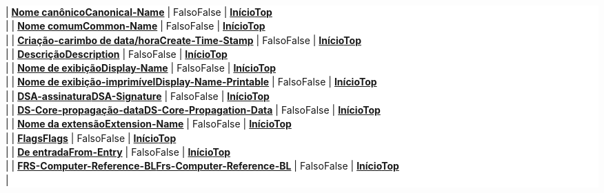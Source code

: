 | [<span data-ttu-id="663c5-527">**Nome canônico**</span><span class="sxs-lookup"><span data-stu-id="663c5-527">**Canonical-Name**</span></span>](a-canonicalname.md)                                                     | <span data-ttu-id="663c5-528">Falso</span><span class="sxs-lookup"><span data-stu-id="663c5-528">False</span></span>     | [<span data-ttu-id="663c5-529">**Início**</span><span class="sxs-lookup"><span data-stu-id="663c5-529">**Top**</span></span>](c-top.md)<br/> |
| [<span data-ttu-id="663c5-530">**Nome comum**</span><span class="sxs-lookup"><span data-stu-id="663c5-530">**Common-Name**</span></span>](a-cn.md)                                                                   | <span data-ttu-id="663c5-531">Falso</span><span class="sxs-lookup"><span data-stu-id="663c5-531">False</span></span>     | [<span data-ttu-id="663c5-532">**Início**</span><span class="sxs-lookup"><span data-stu-id="663c5-532">**Top**</span></span>](c-top.md)<br/> |
| [<span data-ttu-id="663c5-533">**Criação-carimbo de data/hora**</span><span class="sxs-lookup"><span data-stu-id="663c5-533">**Create-Time-Stamp**</span></span>](a-createtimestamp.md)                                                | <span data-ttu-id="663c5-534">Falso</span><span class="sxs-lookup"><span data-stu-id="663c5-534">False</span></span>     | [<span data-ttu-id="663c5-535">**Início**</span><span class="sxs-lookup"><span data-stu-id="663c5-535">**Top**</span></span>](c-top.md)<br/> |
| [<span data-ttu-id="663c5-536">**Descrição**</span><span class="sxs-lookup"><span data-stu-id="663c5-536">**Description**</span></span>](a-description.md)                                                          | <span data-ttu-id="663c5-537">Falso</span><span class="sxs-lookup"><span data-stu-id="663c5-537">False</span></span>     | [<span data-ttu-id="663c5-538">**Início**</span><span class="sxs-lookup"><span data-stu-id="663c5-538">**Top**</span></span>](c-top.md)<br/> |
| [<span data-ttu-id="663c5-539">**Nome de exibição**</span><span class="sxs-lookup"><span data-stu-id="663c5-539">**Display-Name**</span></span>](a-displayname.md)                                                         | <span data-ttu-id="663c5-540">Falso</span><span class="sxs-lookup"><span data-stu-id="663c5-540">False</span></span>     | [<span data-ttu-id="663c5-541">**Início**</span><span class="sxs-lookup"><span data-stu-id="663c5-541">**Top**</span></span>](c-top.md)<br/> |
| [<span data-ttu-id="663c5-542">**Nome de exibição-imprimível**</span><span class="sxs-lookup"><span data-stu-id="663c5-542">**Display-Name-Printable**</span></span>](a-displaynameprintable.md)                                      | <span data-ttu-id="663c5-543">Falso</span><span class="sxs-lookup"><span data-stu-id="663c5-543">False</span></span>     | [<span data-ttu-id="663c5-544">**Início**</span><span class="sxs-lookup"><span data-stu-id="663c5-544">**Top**</span></span>](c-top.md)<br/> |
| [<span data-ttu-id="663c5-545">**DSA-assinatura**</span><span class="sxs-lookup"><span data-stu-id="663c5-545">**DSA-Signature**</span></span>](a-dsasignature.md)                                                       | <span data-ttu-id="663c5-546">Falso</span><span class="sxs-lookup"><span data-stu-id="663c5-546">False</span></span>     | [<span data-ttu-id="663c5-547">**Início**</span><span class="sxs-lookup"><span data-stu-id="663c5-547">**Top**</span></span>](c-top.md)<br/> |
| [<span data-ttu-id="663c5-548">**DS-Core-propagação-data**</span><span class="sxs-lookup"><span data-stu-id="663c5-548">**DS-Core-Propagation-Data**</span></span>](a-dscorepropagationdata.md)                                   | <span data-ttu-id="663c5-549">Falso</span><span class="sxs-lookup"><span data-stu-id="663c5-549">False</span></span>     | [<span data-ttu-id="663c5-550">**Início**</span><span class="sxs-lookup"><span data-stu-id="663c5-550">**Top**</span></span>](c-top.md)<br/> |
| [<span data-ttu-id="663c5-551">**Nome da extensão**</span><span class="sxs-lookup"><span data-stu-id="663c5-551">**Extension-Name**</span></span>](a-extensionname.md)                                                     | <span data-ttu-id="663c5-552">Falso</span><span class="sxs-lookup"><span data-stu-id="663c5-552">False</span></span>     | [<span data-ttu-id="663c5-553">**Início**</span><span class="sxs-lookup"><span data-stu-id="663c5-553">**Top**</span></span>](c-top.md)<br/> |
| [<span data-ttu-id="663c5-554">**Flags**</span><span class="sxs-lookup"><span data-stu-id="663c5-554">**Flags**</span></span>](a-flags.md)                                                                      | <span data-ttu-id="663c5-555">Falso</span><span class="sxs-lookup"><span data-stu-id="663c5-555">False</span></span>     | [<span data-ttu-id="663c5-556">**Início**</span><span class="sxs-lookup"><span data-stu-id="663c5-556">**Top**</span></span>](c-top.md)<br/> |
| [<span data-ttu-id="663c5-557">**De entrada**</span><span class="sxs-lookup"><span data-stu-id="663c5-557">**From-Entry**</span></span>](a-fromentry.md)                                                             | <span data-ttu-id="663c5-558">Falso</span><span class="sxs-lookup"><span data-stu-id="663c5-558">False</span></span>     | [<span data-ttu-id="663c5-559">**Início**</span><span class="sxs-lookup"><span data-stu-id="663c5-559">**Top**</span></span>](c-top.md)<br/> |
| [<span data-ttu-id="663c5-560">**FRS-Computer-Reference-BL**</span><span class="sxs-lookup"><span data-stu-id="663c5-560">**Frs-Computer-Reference-BL**</span></span>](a-frscomputerreferencebl.md)                                 | <span data-ttu-id="663c5-561">Falso</span><span class="sxs-lookup"><span data-stu-id="663c5-561">False</span></span>     | [<span data-ttu-id="663c5-562">**Início**</span><span class="sxs-lookup"><span data-stu-id="663c5-562">**Top**</span></span>](c-top.md)<br/> |